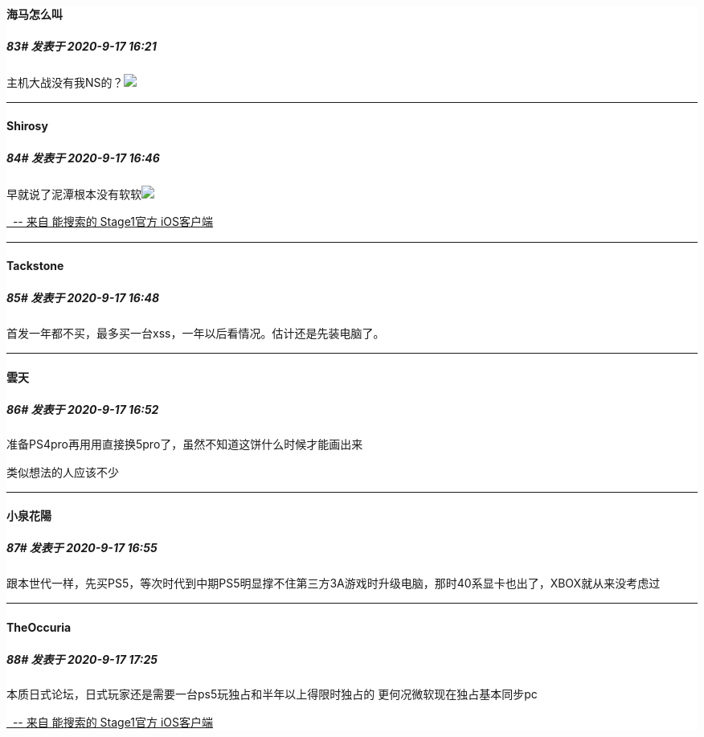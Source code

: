 ####  海马怎么叫  
##### 83#       发表于 2020-9-17 16:21


主机大战没有我NS的？<img src="https://static.saraba1st.com/image/smiley/face2017/037.png" referrerpolicy="no-referrer">


-----

####  Shirosy  
##### 84#       发表于 2020-9-17 16:46


早就说了泥潭根本没有软软<img src="https://static.saraba1st.com/image/smiley/face2017/049.png" referrerpolicy="no-referrer">

[  -- 来自 能搜索的 Stage1官方 iOS客户端](https://itunes.apple.com/fi/app/saraba1st/id1221237470?mt=8)


-----

####  Tackstone  
##### 85#       发表于 2020-9-17 16:48


首发一年都不买，最多买一台xss，一年以后看情况。估计还是先装电脑了。


-----

####  雲天  
##### 86#       发表于 2020-9-17 16:52


准备PS4pro再用用直接换5pro了，虽然不知道这饼什么时候才能画出来

类似想法的人应该不少


-----

####  小泉花陽  
##### 87#       发表于 2020-9-17 16:55


跟本世代一样，先买PS5，等次时代到中期PS5明显撑不住第三方3A游戏时升级电脑，那时40系显卡也出了，XBOX就从来没考虑过


-----

####  TheOccuria  
##### 88#       发表于 2020-9-17 17:25


本质日式论坛，日式玩家还是需要一台ps5玩独占和半年以上得限时独占的
更何况微软现在独占基本同步pc

[  -- 来自 能搜索的 Stage1官方 iOS客户端](https://itunes.apple.com/fi/app/saraba1st/id1221237470?mt=8)

